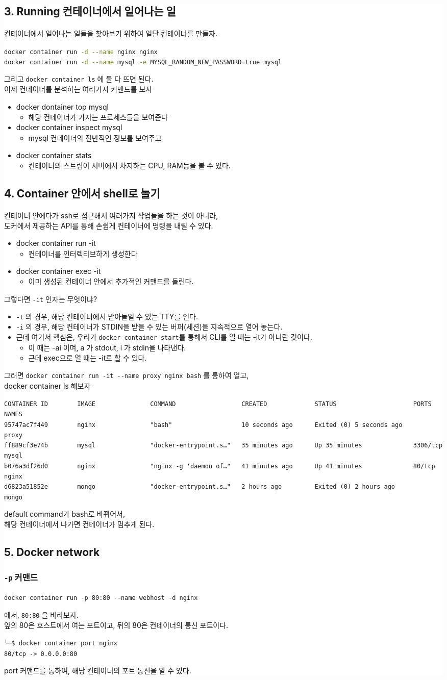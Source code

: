 ## 3. Running 컨테이너에서 일어나는 일
컨테이너에서 일어나는 일들을 찾아보기 위하여 일단 컨테이너를 만들자.
```bash
docker container run -d --name nginx nginx
docker container run -d --name mysql -e MYSQL_RANDOM_NEW_PASSWORD=true mysql
```
그리고 ```docker container ls``` 에 둘 다 뜨면 된다. <br>
이제 컨테이너를 분석하는 여러가지 커맨드를 보자
- docker dontainer top mysql
  - 해당 컨테이너가 가지는 프로세스들을 보여준다
- docker container inspect mysql
  - mysql 컨테이너의 전반적인 정보를 보여주고
* docker container stats
  - 컨테이너의 스트림이 서버에서 차지하는 CPU, RAM등을 볼 수 있다.

## 4. Container 안에서 shell로 놀기
컨테이너 안에다가 ssh로 접근해서 여러가지 작업들을 하는 것이 아니라, <br>
도커에서 제공하는 API를 통해 손쉽게 컨테이너에 명령을 내릴 수 있다.
* docker container run -it
  - 컨테이너를 인터렉티브하게 생성한다
- docker container exec -it
  - 이미 생성된 컨테이너 안에서 추가적인 커맨드를 돌린다.

그렇다면 ```-it``` 인자는 무엇이냐?
* ```-t``` 의 경우, 해당 컨테이너에서 받아들일 수 있는 TTY를 연다.
* ```-i``` 의 경우, 해당 컨테이너가 STDIN을 받을 수 있는 버퍼(세션)을 지속적으로 열어 놓는다.
* 근데 여기서 핵심은, 우리가 ```docker container start```를 통해서 CLI를 열 때는 -it가 아니란 것이다.
  - 이 때는 -ai 이며, a 가 stdout, i 가 stdin을 나타낸다.
  - 근데 exec으로 열 때는 -it로 할 수 있다.

그러면 ```docker container run -it --name proxy nginx bash``` 를 통하여 열고, <br>
docker container ls 해보자 <br>

```
CONTAINER ID        IMAGE               COMMAND                  CREATED             STATUS                     PORTS               NAMES
95747ac7f449        nginx               "bash"                   10 seconds ago      Exited (0) 5 seconds ago                       proxy
ff889cf3e74b        mysql               "docker-entrypoint.s…"   35 minutes ago      Up 35 minutes              3306/tcp            mysql
b076a3df26d0        nginx               "nginx -g 'daemon of…"   41 minutes ago      Up 41 minutes              80/tcp              nginx
d6823a51852e        mongo               "docker-entrypoint.s…"   2 hours ago         Exited (0) 2 hours ago                         mongo
```
default command가 bash로 바뀌어서, <br>
해당 컨테이너에서 나가면 컨테이너가 멈추게 된다. <br>

## 5. Docker network

### ```-p``` 커맨드
```
docker container run -p 80:80 --name webhost -d nginx
```
에서, ```80:80``` 을 바라보자. <br>
앞의 80은 호스트에서 여는 포트이고, 뒤의 80은 컨테이너의 통신 포트이다. <br>
```
╰─$ docker container port nginx
80/tcp -> 0.0.0.0:80
```
port 커맨드를 통하여, 해당 컨테이너의 포트 통신을 알 수 있다. <br>
